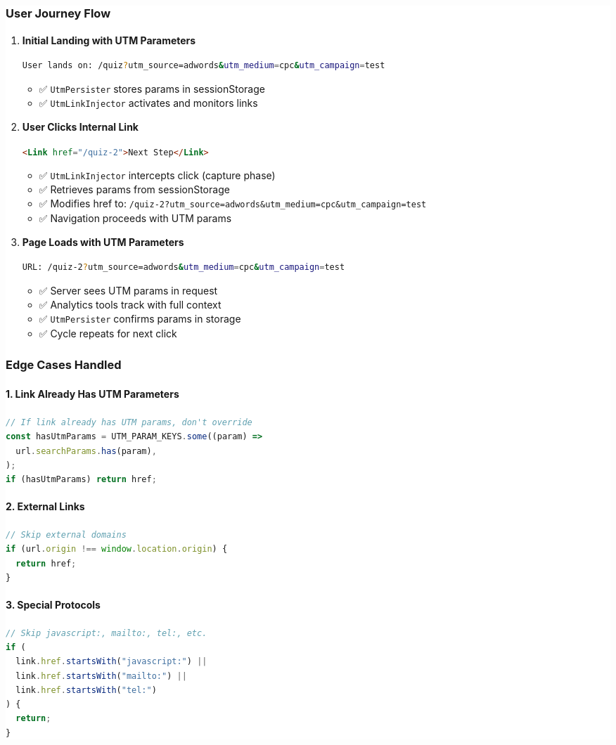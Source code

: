 ### User Journey Flow

1. **Initial Landing with UTM Parameters**

   ```bash
   User lands on: /quiz?utm_source=adwords&utm_medium=cpc&utm_campaign=test
   ```

   - ✅ `UtmPersister` stores params in sessionStorage
   - ✅ `UtmLinkInjector` activates and monitors links

2. **User Clicks Internal Link**

   ```html
   <Link href="/quiz-2">Next Step</Link>
   ```

   - ✅ `UtmLinkInjector` intercepts click (capture phase)
   - ✅ Retrieves params from sessionStorage
   - ✅ Modifies href to: `/quiz-2?utm_source=adwords&utm_medium=cpc&utm_campaign=test`
   - ✅ Navigation proceeds with UTM params

3. **Page Loads with UTM Parameters**

   ```bash
   URL: /quiz-2?utm_source=adwords&utm_medium=cpc&utm_campaign=test
   ```

   - ✅ Server sees UTM params in request
   - ✅ Analytics tools track with full context
   - ✅ `UtmPersister` confirms params in storage
   - ✅ Cycle repeats for next click

### Edge Cases Handled

#### 1. **Link Already Has UTM Parameters**

```typescript
// If link already has UTM params, don't override
const hasUtmParams = UTM_PARAM_KEYS.some((param) =>
  url.searchParams.has(param),
);
if (hasUtmParams) return href;
```

#### 2. **External Links**

```typescript
// Skip external domains
if (url.origin !== window.location.origin) {
  return href;
}
```

#### 3. **Special Protocols**

```typescript
// Skip javascript:, mailto:, tel:, etc.
if (
  link.href.startsWith("javascript:") ||
  link.href.startsWith("mailto:") ||
  link.href.startsWith("tel:")
) {
  return;
}
```
